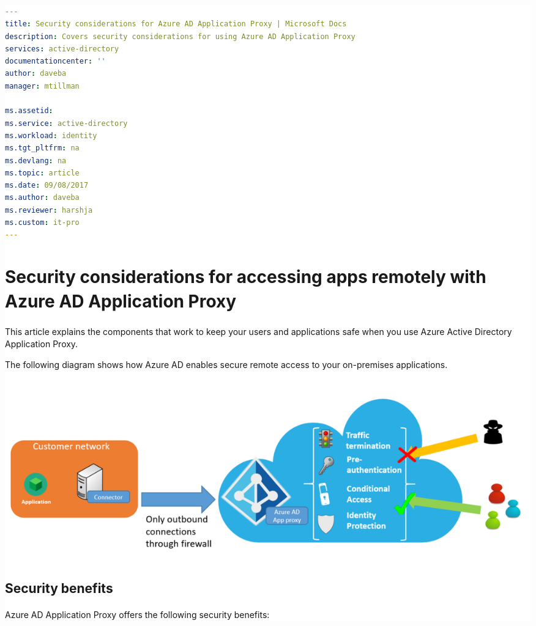 ```yaml
---
title: Security considerations for Azure AD Application Proxy | Microsoft Docs
description: Covers security considerations for using Azure AD Application Proxy
services: active-directory
documentationcenter: ''
author: daveba
manager: mtillman

ms.assetid:
ms.service: active-directory
ms.workload: identity
ms.tgt_pltfrm: na
ms.devlang: na
ms.topic: article
ms.date: 09/08/2017
ms.author: daveba
ms.reviewer: harshja
ms.custom: it-pro
---
```


# Security considerations for accessing apps remotely with Azure AD Application Proxy

This article explains the components that work to keep your users and applications safe when you use Azure Active Directory Application Proxy.

The following diagram shows how Azure AD enables secure remote access to your on-premises applications.

 ![Diagram of secure remote access through Azure AD Application Proxy](./media/application-proxy-security-considerations/secure-remote-access.png)

## Security benefits

Azure AD Application Proxy offers the following security benefits:
